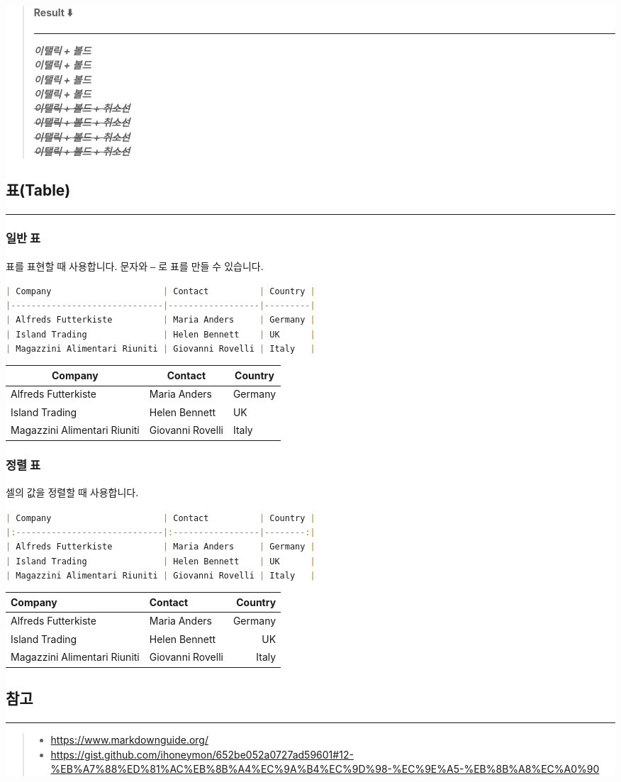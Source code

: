 > #### Result ⬇️
> ---
> ***이탤릭 + 볼드***  
> ___이탤릭 + 볼드___  
> **_이탤릭 + 볼드_**  
> __*이탤릭 + 볼드*__  
> ~~***이탤릭 + 볼드 + 취소선***~~  
> ~~___이탤릭 + 볼드 + 취소선___~~  
> ~~**_이탤릭 + 볼드 + 취소선_**~~  
> ~~__*이탤릭 + 볼드 + 취소선*__~~

## 표(Table)
---

### 일반 표

표를 표현할 때 사용합니다. 문자와 `—` 로 표를 만들 수 있습니다.

```markdown
| Company                      | Contact          | Country |
|------------------------------|------------------|---------|
| Alfreds Futterkiste          | Maria Anders     | Germany |
| Island Trading               | Helen Bennett    | UK      |
| Magazzini Alimentari Riuniti | Giovanni Rovelli | Italy   |
```

| Company                      | Contact          | Country |
|------------------------------|------------------|---------|
| Alfreds Futterkiste          | Maria Anders     | Germany |
| Island Trading               | Helen Bennett    | UK      |
| Magazzini Alimentari Riuniti | Giovanni Rovelli | Italy   |

### 정렬 표

셀의 값을 정렬할 때 사용합니다.

```markdown
| Company                      | Contact          | Country |
|:-----------------------------|:-----------------|--------:|
| Alfreds Futterkiste          | Maria Anders     | Germany |
| Island Trading               | Helen Bennett    | UK      |
| Magazzini Alimentari Riuniti | Giovanni Rovelli | Italy   |
```

| Company                      | Contact          | Country |
|:-----------------------------|:-----------------|--------:|
| Alfreds Futterkiste          | Maria Anders     | Germany |
| Island Trading               | Helen Bennett    | UK      |
| Magazzini Alimentari Riuniti | Giovanni Rovelli | Italy   |

## 참고
---
> - <https://www.markdownguide.org/>
> - <https://gist.github.com/ihoneymon/652be052a0727ad59601#12-%EB%A7%88%ED%81%AC%EB%8B%A4%EC%9A%B4%EC%9D%98-%EC%9E%A5-%EB%8B%A8%EC%A0%90>
